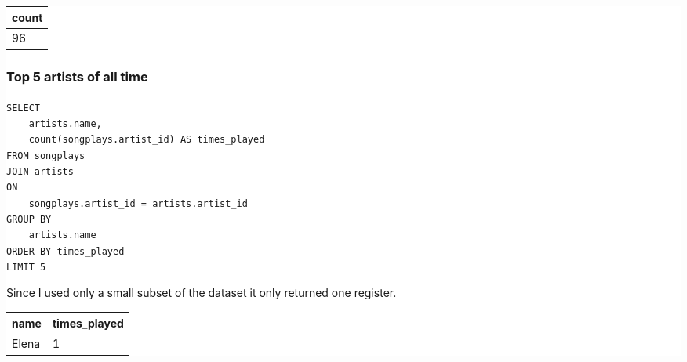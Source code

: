 |count|
|---|
|96|

### Top 5 artists of all time

```
SELECT
	artists.name, 
	count(songplays.artist_id) AS times_played
FROM songplays 
JOIN artists 
ON 
	songplays.artist_id = artists.artist_id 
GROUP BY 
	artists.name 
ORDER BY times_played 
LIMIT 5
```
Since I used only a small subset of the dataset it only returned one register.

|name|times_played|
|---|---|
|Elena|1|